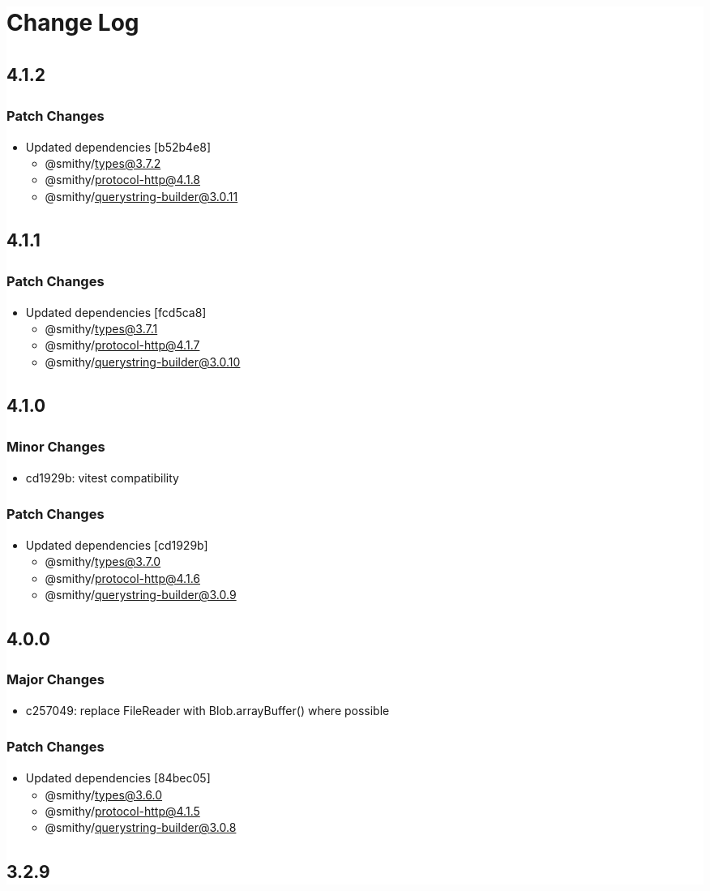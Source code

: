 # Change Log

## 4.1.2

### Patch Changes

- Updated dependencies [b52b4e8]
  - @smithy/types@3.7.2
  - @smithy/protocol-http@4.1.8
  - @smithy/querystring-builder@3.0.11

## 4.1.1

### Patch Changes

- Updated dependencies [fcd5ca8]
  - @smithy/types@3.7.1
  - @smithy/protocol-http@4.1.7
  - @smithy/querystring-builder@3.0.10

## 4.1.0

### Minor Changes

- cd1929b: vitest compatibility

### Patch Changes

- Updated dependencies [cd1929b]
  - @smithy/types@3.7.0
  - @smithy/protocol-http@4.1.6
  - @smithy/querystring-builder@3.0.9

## 4.0.0

### Major Changes

- c257049: replace FileReader with Blob.arrayBuffer() where possible

### Patch Changes

- Updated dependencies [84bec05]
  - @smithy/types@3.6.0
  - @smithy/protocol-http@4.1.5
  - @smithy/querystring-builder@3.0.8

## 3.2.9
